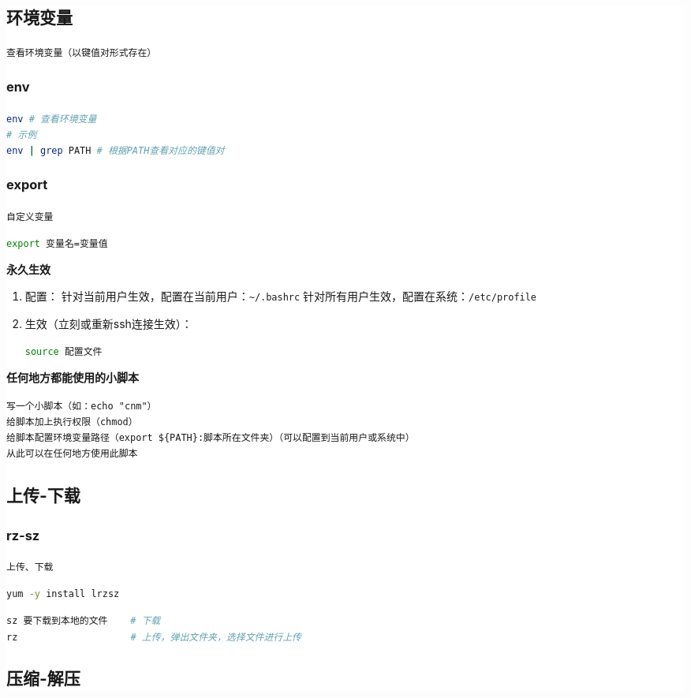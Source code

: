 ## 环境变量

`查看环境变量（以键值对形式存在）`

### env

```sh
env	# 查看环境变量
# 示例
env | grep PATH	# 根据PATH查看对应的键值对
```

### export

`自定义变量`

```sh
export 变量名=变量值
```

**永久生效**

1. 配置：
   针对当前用户生效，配置在当前用户：`~/.bashrc`
   针对所有用户生效，配置在系统：`/etc/profile`
2. 生效（立刻或重新ssh连接生效）：

   ```sh
   source 配置文件
   ```

**任何地方都能使用的小脚本**

```
写一个小脚本（如：echo "cnm"）
给脚本加上执行权限（chmod）
给脚本配置环境变量路径（export ${PATH}:脚本所在文件夹）（可以配置到当前用户或系统中）
从此可以在任何地方使用此脚本
```

## 上传-下载

### rz-sz

`上传、下载`

```sh
yum -y install lrzsz
```

```sh
sz 要下载到本地的文件	# 下载
rz					  # 上传，弹出文件夹，选择文件进行上传
```

## 压缩-解压
